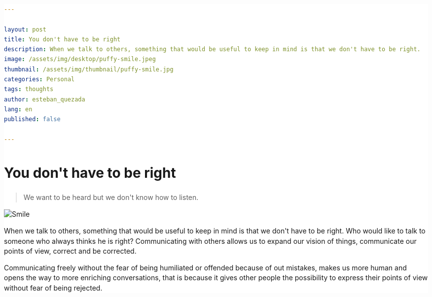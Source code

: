 ```yaml
---

layout: post
title: You don't have to be right
description: When we talk to others, something that would be useful to keep in mind is that we don't have to be right.
image: /assets/img/desktop/puffy-smile.jpeg
thumbnail: /assets/img/thumbnail/puffy-smile.jpg
categories: Personal
tags: thoughts
author: esteban_quezada
lang: en
published: false

---
```


# You don't have to be right
> We want to be heard but we don't know how to listen.

<img class="thumbnail" src="/assets/img/desktop/puffy-smile.jpeg" alt="Smile" width="100%" />

When we talk to others, something that would be useful to keep in mind is that we don't have to be right. Who would like to talk to someone who always thinks he is right? Communicating with others allows us to expand our vision of things, communicate our points of view, correct and be corrected.

Communicating freely without the fear of being humiliated or offended because of out mistakes, makes us more human and opens the way to more enriching conversations, that is because it gives other people the possibility to express their points of view without fear of being rejected.